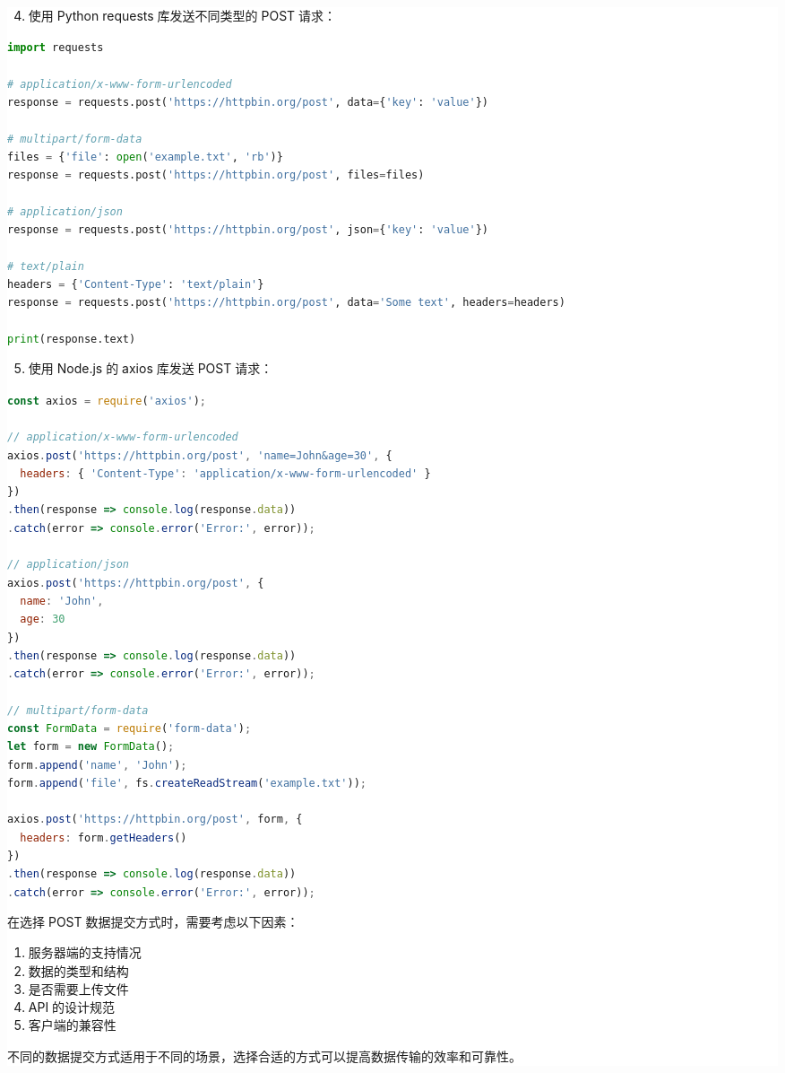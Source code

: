 4. 使用 Python requests 库发送不同类型的 POST 请求：

```python
import requests

# application/x-www-form-urlencoded
response = requests.post('https://httpbin.org/post', data={'key': 'value'})

# multipart/form-data
files = {'file': open('example.txt', 'rb')}
response = requests.post('https://httpbin.org/post', files=files)

# application/json
response = requests.post('https://httpbin.org/post', json={'key': 'value'})

# text/plain
headers = {'Content-Type': 'text/plain'}
response = requests.post('https://httpbin.org/post', data='Some text', headers=headers)

print(response.text)
```

5. 使用 Node.js 的 axios 库发送 POST 请求：

```javascript
const axios = require('axios');

// application/x-www-form-urlencoded
axios.post('https://httpbin.org/post', 'name=John&age=30', {
  headers: { 'Content-Type': 'application/x-www-form-urlencoded' }
})
.then(response => console.log(response.data))
.catch(error => console.error('Error:', error));

// application/json
axios.post('https://httpbin.org/post', {
  name: 'John',
  age: 30
})
.then(response => console.log(response.data))
.catch(error => console.error('Error:', error));

// multipart/form-data
const FormData = require('form-data');
let form = new FormData();
form.append('name', 'John');
form.append('file', fs.createReadStream('example.txt'));

axios.post('https://httpbin.org/post', form, {
  headers: form.getHeaders()
})
.then(response => console.log(response.data))
.catch(error => console.error('Error:', error));
```

在选择 POST 数据提交方式时，需要考虑以下因素：

1. 服务器端的支持情况
2. 数据的类型和结构
3. 是否需要上传文件
4. API 的设计规范
5. 客户端的兼容性

不同的数据提交方式适用于不同的场景，选择合适的方式可以提高数据传输的效率和可靠性。

